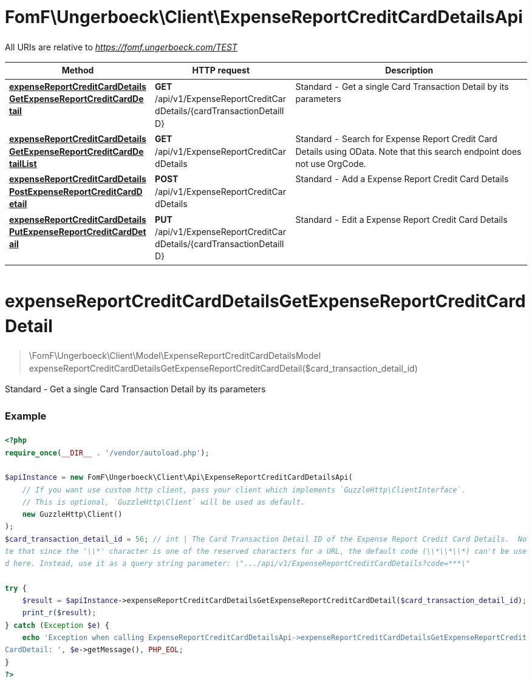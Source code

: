 # FomF\Ungerboeck\Client\ExpenseReportCreditCardDetailsApi

All URIs are relative to *https://fomf.ungerboeck.com/TEST*

Method | HTTP request | Description
------------- | ------------- | -------------
[**expenseReportCreditCardDetailsGetExpenseReportCreditCardDetail**](ExpenseReportCreditCardDetailsApi.md#expenseReportCreditCardDetailsGetExpenseReportCreditCardDetail) | **GET** /api/v1/ExpenseReportCreditCardDetails/{cardTransactionDetailID} | Standard - Get a single Card Transaction Detail by its parameters
[**expenseReportCreditCardDetailsGetExpenseReportCreditCardDetailList**](ExpenseReportCreditCardDetailsApi.md#expenseReportCreditCardDetailsGetExpenseReportCreditCardDetailList) | **GET** /api/v1/ExpenseReportCreditCardDetails | Standard - Search for Expense Report Credit Card Details using OData. Note that this search endpoint does not use OrgCode.
[**expenseReportCreditCardDetailsPostExpenseReportCreditCardDetail**](ExpenseReportCreditCardDetailsApi.md#expenseReportCreditCardDetailsPostExpenseReportCreditCardDetail) | **POST** /api/v1/ExpenseReportCreditCardDetails | Standard - Add a Expense Report Credit Card Details
[**expenseReportCreditCardDetailsPutExpenseReportCreditCardDetail**](ExpenseReportCreditCardDetailsApi.md#expenseReportCreditCardDetailsPutExpenseReportCreditCardDetail) | **PUT** /api/v1/ExpenseReportCreditCardDetails/{cardTransactionDetailID} | Standard - Edit a Expense Report Credit Card Details


# **expenseReportCreditCardDetailsGetExpenseReportCreditCardDetail**
> \FomF\Ungerboeck\Client\Model\ExpenseReportCreditCardDetailsModel expenseReportCreditCardDetailsGetExpenseReportCreditCardDetail($card_transaction_detail_id)

Standard - Get a single Card Transaction Detail by its parameters

### Example
```php
<?php
require_once(__DIR__ . '/vendor/autoload.php');

$apiInstance = new FomF\Ungerboeck\Client\Api\ExpenseReportCreditCardDetailsApi(
    // If you want use custom http client, pass your client which implements `GuzzleHttp\ClientInterface`.
    // This is optional, `GuzzleHttp\Client` will be used as default.
    new GuzzleHttp\Client()
);
$card_transaction_detail_id = 56; // int | The Card Transaction Detail ID of the Expense Report Credit Card Details.  Note that since the '\\*' character is one of the reserved characters for a URL, the default code (\\*\\*\\*) can't be used here. Instead, use it as a query string parameter: \".../api/v1/ExpenseReportCreditCardDetails?code=***\"

try {
    $result = $apiInstance->expenseReportCreditCardDetailsGetExpenseReportCreditCardDetail($card_transaction_detail_id);
    print_r($result);
} catch (Exception $e) {
    echo 'Exception when calling ExpenseReportCreditCardDetailsApi->expenseReportCreditCardDetailsGetExpenseReportCreditCardDetail: ', $e->getMessage(), PHP_EOL;
}
?>
```
